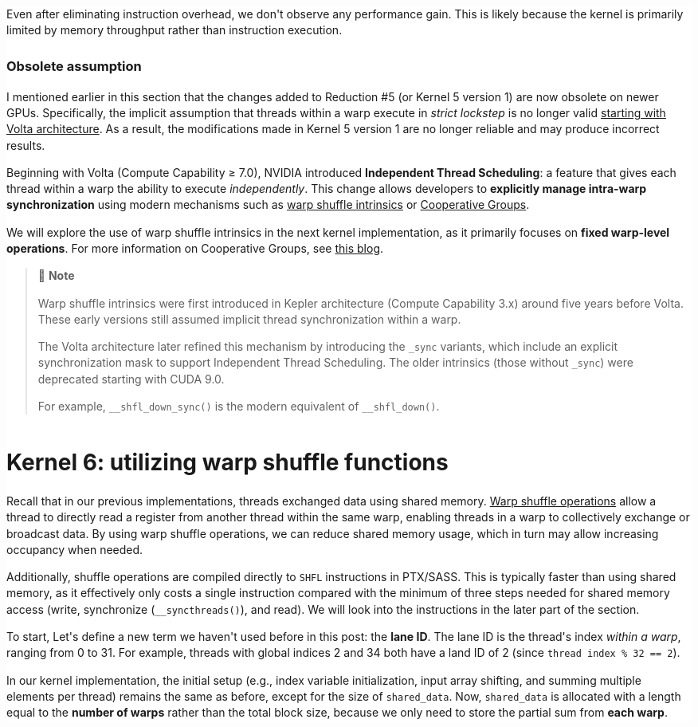 Even after eliminating instruction overhead, we don't observe any performance gain. This is likely because the kernel is primarily limited by memory throughput rather than instruction execution.

### Obsolete assumption

I mentioned earlier in this section that the changes added to Reduction #5 (or Kernel 5 version 1) are now obsolete on newer GPUs. Specifically, the implicit assumption that threads within a warp execute in *strict lockstep* is no longer valid [starting with Volta architecture](https://docs.nvidia.com/cuda/volta-tuning-guide/index.html#sm-independent-thread-scheduling). As a result, the modifications made in Kernel 5 version 1 are no longer reliable and may produce incorrect results. 

Beginning with Volta (Compute Capability ≥ 7.0), NVIDIA introduced **Independent Thread Scheduling**: a feature that gives each thread within a warp the ability to execute *independently*. This change allows developers to **explicitly manage intra-warp synchronization** using modern mechanisms such as [warp shuffle intrinsics](https://developer.nvidia.com/blog/using-cuda-warp-level-primitives/) or [Cooperative Groups](https://docs.nvidia.com/cuda/cuda-c-programming-guide/index.html#cooperative-groups).

We will explore the use of warp shuffle intrinsics in the next kernel implementation, as it primarily focuses on **fixed warp-level operations**. For more information on Cooperative Groups, see [this blog](https://developer.nvidia.com/blog/cooperative-groups/?utm_source=chatgpt.com).

> 📝 **Note**
>
> Warp shuffle intrinsics were first introduced in Kepler architecture (Compute Capability 3.x) around five years before Volta. These early versions still assumed implicit thread synchronization within a warp.
> 
> The Volta architecture later refined this mechanism by introducing the `_sync` variants, which include an explicit synchronization mask to support Independent Thread Scheduling. The older intrinsics (those without `_sync`) were deprecated starting with CUDA 9.0.
>
> For example, `__shfl_down_sync()` is the modern equivalent of `__shfl_down()`.

# Kernel 6: utilizing warp shuffle functions

Recall that in our previous implementations, threads exchanged data using shared memory. [Warp shuffle operations](https://docs.nvidia.com/cuda/cuda-c-programming-guide/#warp-shuffle-functions) allow a thread to directly read a register from another thread within the same warp, enabling threads in a warp to collectively exchange or broadcast data. By using warp shuffle operations, we can reduce shared memory usage, which in turn may allow increasing occupancy when needed.

Additionally, shuffle operations are compiled directly to `SHFL` instructions in PTX/SASS. This is typically faster than using shared memory, as it effectively only costs a single instruction compared with the minimum of three steps needed for shared memory access (write, synchronize (`__syncthreads()`), and read). We will look into the instructions in the later part of the section.

To start, Let's define a new term we haven't used before in this post: the **lane ID**. The lane ID is the thread's index *within a warp*, ranging from 0 to 31. For example, threads with global indices 2 and 34 both have a land ID of 2 (since `thread index % 32 == 2`).

In our kernel implementation, the initial setup (e.g., index variable initialization, input array shifting, and summing multiple elements per thread) remains the same as before, except for the size of `shared_data`. Now, `shared_data` is allocated with a length equal to the **number of warps** rather than the total block size, because we only need to store the partial sum from **each warp**.
